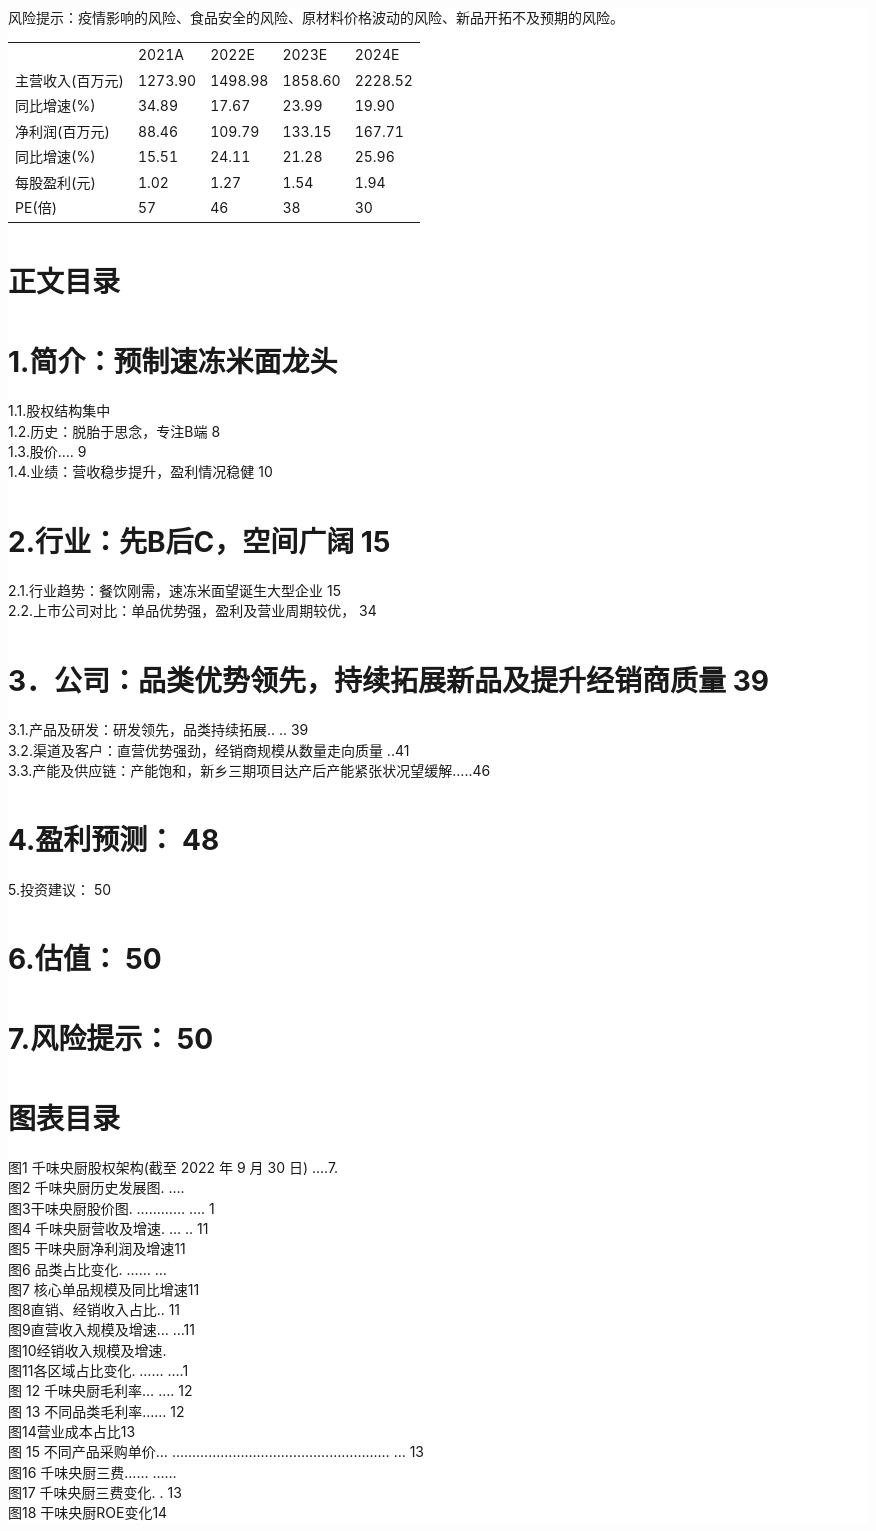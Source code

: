 风险提示：疫情影响的风险、食品安全的风险、原材料价格波动的风险、新品开拓不及预期的风险。

<table><tr><td></td><td>2021A</td><td>2022E</td><td>2023E</td><td>2024E</td></tr><tr><td>主营收入(百万元)</td><td>1273.90</td><td>1498.98</td><td>1858.60</td><td>2228.52</td></tr><tr><td>同比增速(%)</td><td>34.89</td><td>17.67</td><td>23.99</td><td>19.90</td></tr><tr><td>净利润(百万元)</td><td>88.46</td><td>109.79</td><td>133.15</td><td>167.71</td></tr><tr><td>同比增速(%)</td><td>15.51</td><td>24.11</td><td>21.28</td><td>25.96</td></tr><tr><td>每股盈利(元)</td><td>1.02</td><td>1.27</td><td>1.54</td><td>1.94</td></tr><tr><td>PE(倍)</td><td>57</td><td>46</td><td>38</td><td>30</td></tr></table>

# 正文目录

# 1.简介：预制速冻米面龙头

1.1.股权结构集中  
1.2.历史：脱胎于思念，专注B端 8  
1.3.股价…. 9  
1.4.业绩：营收稳步提升，盈利情况稳健 10

# 2.行业：先B后C，空间广阔 15

2.1.行业趋势：餐饮刚需，速冻米面望诞生大型企业 15  
2.2.上市公司对比：单品优势强，盈利及营业周期较优， 34

# 3．公司：品类优势领先，持续拓展新品及提升经销商质量 39

3.1.产品及研发：研发领先，品类持续拓展.. .. 39  
3.2.渠道及客户：直营优势强劲，经销商规模从数量走向质量 ..41  
3.3.产能及供应链：产能饱和，新乡三期项目达产后产能紧张状况望缓解…..46

# 4.盈利预测： 48

5.投资建议： 50

# 6.估值： 50

# 7.风险提示： 50

# 图表目录

图1 千味央厨股权架构(截至 2022 年 9 月 30 日) ….7.  
图2 千味央厨历史发展图. ….  
图3干味央厨股价图. ………… …. 1  
图4 千味央厨营收及增速. … .. 11  
图5 干味央厨净利润及增速11  
图6 品类占比变化. …… …  
图7 核心单品规模及同比增速11  
图8直销、经销收入占比.. 11  
图9直营收入规模及增速… …11  
图10经销收入规模及增速.  
图11各区域占比变化. …… ….1  
图 12 千味央厨毛利率… …. 12  
图 13 不同品类毛利率…… 12  
图14营业成本占比13  
图 15 不同产品采购单价… ……………………………………………… … 13  
图16 千味央厨三费…… ……  
图17 千味央厨三费变化. . 13  
图18 干味央厨ROE变化14  